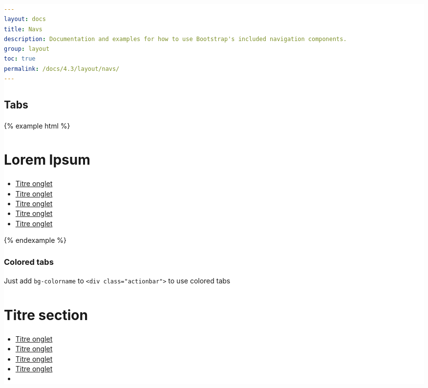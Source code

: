 ```yaml
---
layout: docs
title: Navs
description: Documentation and examples for how to use Bootstrap's included navigation components.
group: layout
toc: true
permalink: /docs/4.3/layout/navs/
---
```


## Tabs

{% example html %}
<div class="actionbar has-tabs">
  <div class="actionbar-head">
    <h1 class="h2 mb-0">Lorem Ipsum</h1>
  </div>
  <nav role="navigation" class="position-relative mt-2">
    <ul class="nav navtabs mb-0 dragscroll">
      <li class="navtabs-item pr-4">
        <a href="#" class="active" title="Titre onglet actif">Titre onglet</a>
      </li>
      <li class="navtabs-item pr-4">
        <a href="#">Titre onglet</a>
      </li>
      <li class="navtabs-item pr-4">
        <a href="#">Titre onglet</a>
      </li>
      <li class="navtabs-item pr-4">
        <a href="#">Titre onglet</a>
      </li>
      <li class="navtabs-item pr-4">
        <a href="#">Titre onglet</a>
      </li>
    </ul>
  </nav>
</div>
{% endexample %}

### Colored tabs

Just add `bg-colorname` to `<div class="actionbar">` to use colored tabs

<div class="bd-example">
<div class="actionbar dark bg-teal has-tabs">
  <div class="actionbar-head">
    <h1 class="h2 mb-0">Titre section</h1>
  </div>
  <nav role="navigation" class="position-relative mt-2">
    <ul class="nav navtabs mb-0 dragscroll">
      <li class="navtabs-item pr-4">
        <a href="#" class="active" title="Titre onglet actif">Titre onglet</a>
      </li>
      <li class="navtabs-item pr-4">
        <a href="#">Titre onglet</a>
      </li>
      <li class="navtabs-item pr-4">
        <a href="#">Titre onglet</a>
      </li>
      <li class="navtabs-item pr-4">
        <a href="#">Titre onglet</a>
      </li>
      <li class="navtabs-item pr-4">